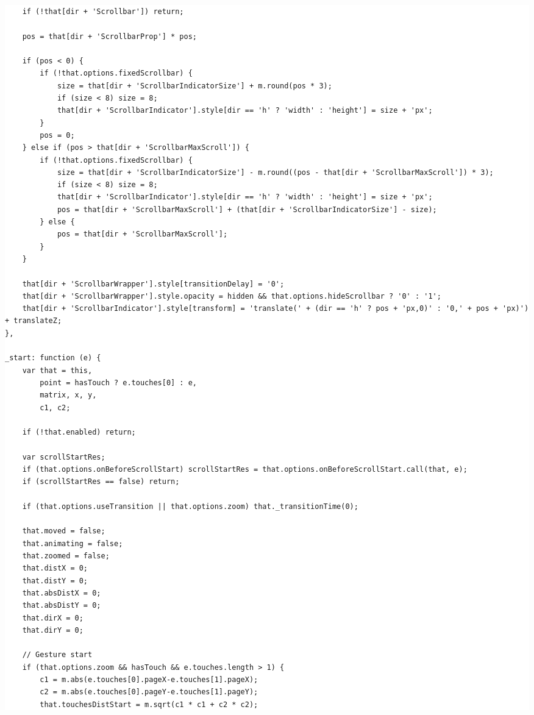 		if (!that[dir + 'Scrollbar']) return;

		pos = that[dir + 'ScrollbarProp'] * pos;

		if (pos < 0) {
			if (!that.options.fixedScrollbar) {
				size = that[dir + 'ScrollbarIndicatorSize'] + m.round(pos * 3);
				if (size < 8) size = 8;
				that[dir + 'ScrollbarIndicator'].style[dir == 'h' ? 'width' : 'height'] = size + 'px';
			}
			pos = 0;
		} else if (pos > that[dir + 'ScrollbarMaxScroll']) {
			if (!that.options.fixedScrollbar) {
				size = that[dir + 'ScrollbarIndicatorSize'] - m.round((pos - that[dir + 'ScrollbarMaxScroll']) * 3);
				if (size < 8) size = 8;
				that[dir + 'ScrollbarIndicator'].style[dir == 'h' ? 'width' : 'height'] = size + 'px';
				pos = that[dir + 'ScrollbarMaxScroll'] + (that[dir + 'ScrollbarIndicatorSize'] - size);
			} else {
				pos = that[dir + 'ScrollbarMaxScroll'];
			}
		}

		that[dir + 'ScrollbarWrapper'].style[transitionDelay] = '0';
		that[dir + 'ScrollbarWrapper'].style.opacity = hidden && that.options.hideScrollbar ? '0' : '1';
		that[dir + 'ScrollbarIndicator'].style[transform] = 'translate(' + (dir == 'h' ? pos + 'px,0)' : '0,' + pos + 'px)') + translateZ;
	},
	
	_start: function (e) {
		var that = this,
			point = hasTouch ? e.touches[0] : e,
			matrix, x, y,
			c1, c2;

		if (!that.enabled) return;
		
		var scrollStartRes;
		if (that.options.onBeforeScrollStart) scrollStartRes = that.options.onBeforeScrollStart.call(that, e);
		if (scrollStartRes == false) return;

		if (that.options.useTransition || that.options.zoom) that._transitionTime(0);

		that.moved = false;
		that.animating = false;
		that.zoomed = false;
		that.distX = 0;
		that.distY = 0;
		that.absDistX = 0;
		that.absDistY = 0;
		that.dirX = 0;
		that.dirY = 0;

		// Gesture start
		if (that.options.zoom && hasTouch && e.touches.length > 1) {
			c1 = m.abs(e.touches[0].pageX-e.touches[1].pageX);
			c2 = m.abs(e.touches[0].pageY-e.touches[1].pageY);
			that.touchesDistStart = m.sqrt(c1 * c1 + c2 * c2);
